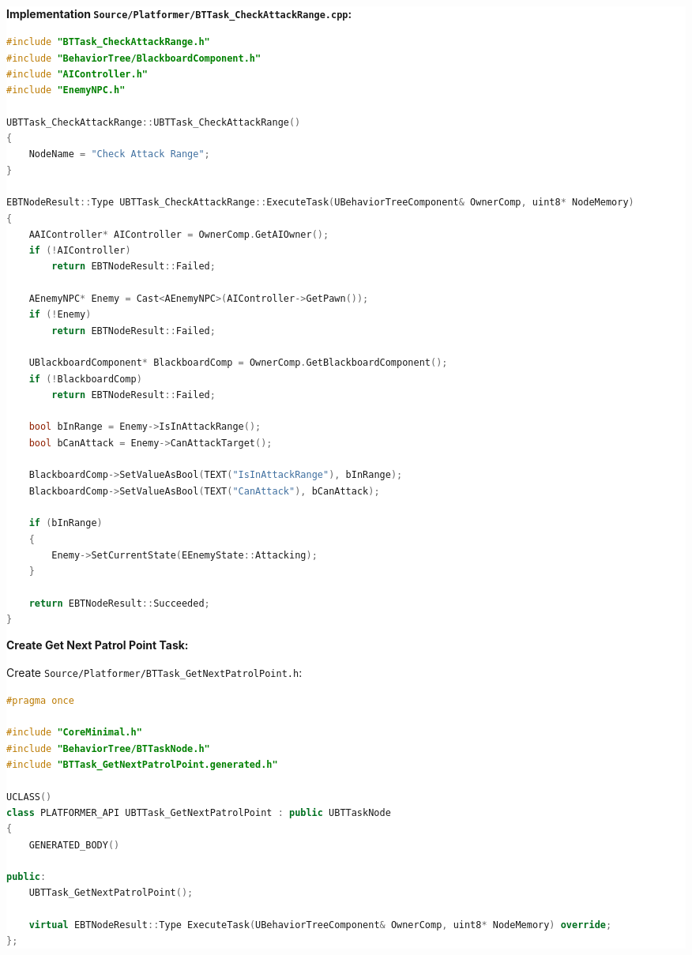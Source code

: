 **Implementation `Source/Platformer/BTTask_CheckAttackRange.cpp`:**

```cpp
#include "BTTask_CheckAttackRange.h"
#include "BehaviorTree/BlackboardComponent.h"
#include "AIController.h"
#include "EnemyNPC.h"

UBTTask_CheckAttackRange::UBTTask_CheckAttackRange()
{
	NodeName = "Check Attack Range";
}

EBTNodeResult::Type UBTTask_CheckAttackRange::ExecuteTask(UBehaviorTreeComponent& OwnerComp, uint8* NodeMemory)
{
	AAIController* AIController = OwnerComp.GetAIOwner();
	if (!AIController)
		return EBTNodeResult::Failed;

	AEnemyNPC* Enemy = Cast<AEnemyNPC>(AIController->GetPawn());
	if (!Enemy)
		return EBTNodeResult::Failed;

	UBlackboardComponent* BlackboardComp = OwnerComp.GetBlackboardComponent();
	if (!BlackboardComp)
		return EBTNodeResult::Failed;

	bool bInRange = Enemy->IsInAttackRange();
	bool bCanAttack = Enemy->CanAttackTarget();

	BlackboardComp->SetValueAsBool(TEXT("IsInAttackRange"), bInRange);
	BlackboardComp->SetValueAsBool(TEXT("CanAttack"), bCanAttack);

	if (bInRange)
	{
		Enemy->SetCurrentState(EEnemyState::Attacking);
	}

	return EBTNodeResult::Succeeded;
}
```

**Create Get Next Patrol Point Task:**

Create `Source/Platformer/BTTask_GetNextPatrolPoint.h`:

```cpp
#pragma once

#include "CoreMinimal.h"
#include "BehaviorTree/BTTaskNode.h"
#include "BTTask_GetNextPatrolPoint.generated.h"

UCLASS()
class PLATFORMER_API UBTTask_GetNextPatrolPoint : public UBTTaskNode
{
	GENERATED_BODY()

public:
	UBTTask_GetNextPatrolPoint();

	virtual EBTNodeResult::Type ExecuteTask(UBehaviorTreeComponent& OwnerComp, uint8* NodeMemory) override;
};
```
